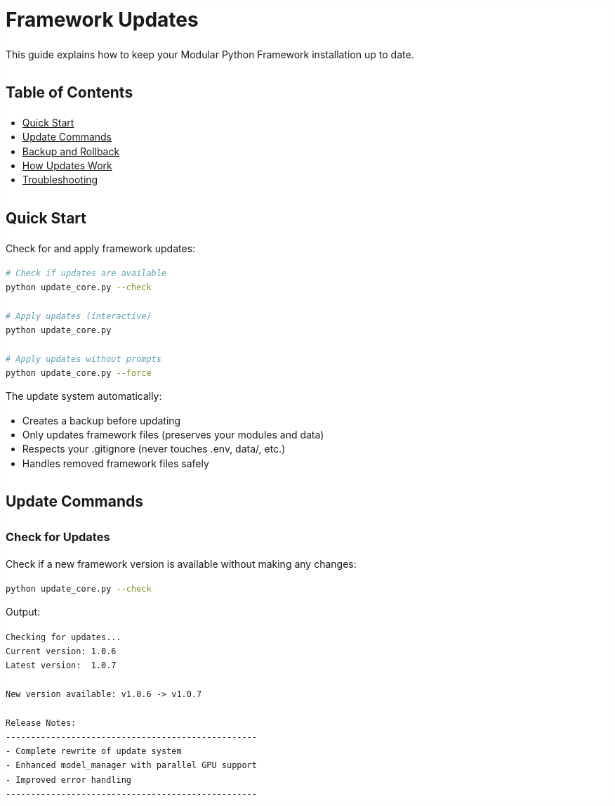 # Framework Updates

This guide explains how to keep your Modular Python Framework installation up to date.

## Table of Contents

- [Quick Start](#quick-start)
- [Update Commands](#update-commands)
- [Backup and Rollback](#backup-and-rollback)
- [How Updates Work](#how-updates-work)
- [Troubleshooting](#troubleshooting)

## Quick Start

Check for and apply framework updates:

```bash
# Check if updates are available
python update_core.py --check

# Apply updates (interactive)
python update_core.py

# Apply updates without prompts
python update_core.py --force
```

The update system automatically:
- Creates a backup before updating
- Only updates framework files (preserves your modules and data)
- Respects your .gitignore (never touches .env, data/, etc.)
- Handles removed framework files safely

## Update Commands

### Check for Updates

Check if a new framework version is available without making any changes:

```bash
python update_core.py --check
```

Output:
```
Checking for updates...
Current version: 1.0.6
Latest version:  1.0.7

New version available: v1.0.6 -> v1.0.7

Release Notes:
--------------------------------------------------
- Complete rewrite of update system
- Enhanced model_manager with parallel GPU support
- Improved error handling
--------------------------------------------------
```
